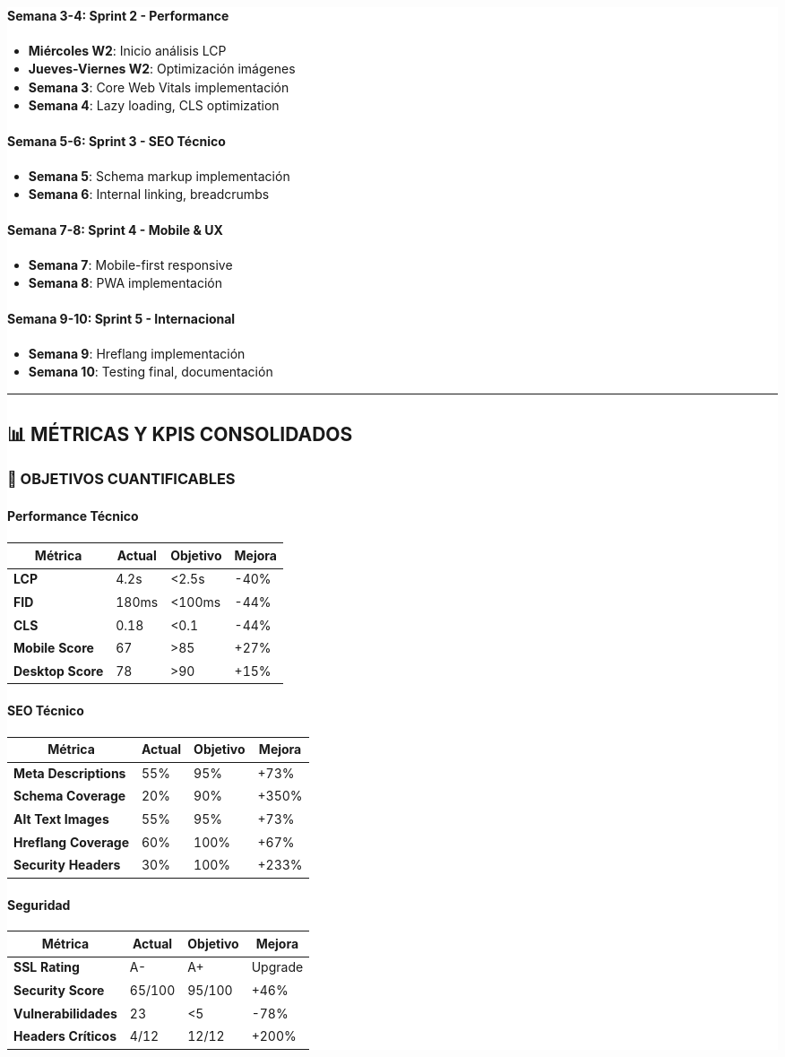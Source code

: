 #### **Semana 3-4: Sprint 2 - Performance**
- **Miércoles W2**: Inicio análisis LCP
- **Jueves-Viernes W2**: Optimización imágenes
- **Semana 3**: Core Web Vitals implementación
- **Semana 4**: Lazy loading, CLS optimization

#### **Semana 5-6: Sprint 3 - SEO Técnico**
- **Semana 5**: Schema markup implementación
- **Semana 6**: Internal linking, breadcrumbs

#### **Semana 7-8: Sprint 4 - Mobile & UX**
- **Semana 7**: Mobile-first responsive
- **Semana 8**: PWA implementación

#### **Semana 9-10: Sprint 5 - Internacional**
- **Semana 9**: Hreflang implementación
- **Semana 10**: Testing final, documentación

---

## 📊 **MÉTRICAS Y KPIS CONSOLIDADOS**

### **🎯 OBJETIVOS CUANTIFICABLES**

#### **Performance Técnico**
| Métrica | Actual | Objetivo | Mejora |
|---------|--------|----------|--------|
| **LCP** | 4.2s | <2.5s | -40% |
| **FID** | 180ms | <100ms | -44% |
| **CLS** | 0.18 | <0.1 | -44% |
| **Mobile Score** | 67 | >85 | +27% |
| **Desktop Score** | 78 | >90 | +15% |

#### **SEO Técnico**
| Métrica | Actual | Objetivo | Mejora |
|---------|--------|----------|--------|
| **Meta Descriptions** | 55% | 95% | +73% |
| **Schema Coverage** | 20% | 90% | +350% |
| **Alt Text Images** | 55% | 95% | +73% |
| **Hreflang Coverage** | 60% | 100% | +67% |
| **Security Headers** | 30% | 100% | +233% |

#### **Seguridad**
| Métrica | Actual | Objetivo | Mejora |
|---------|--------|----------|--------|
| **SSL Rating** | A- | A+ | Upgrade |
| **Security Score** | 65/100 | 95/100 | +46% |
| **Vulnerabilidades** | 23 | <5 | -78% |
| **Headers Críticos** | 4/12 | 12/12 | +200% |
